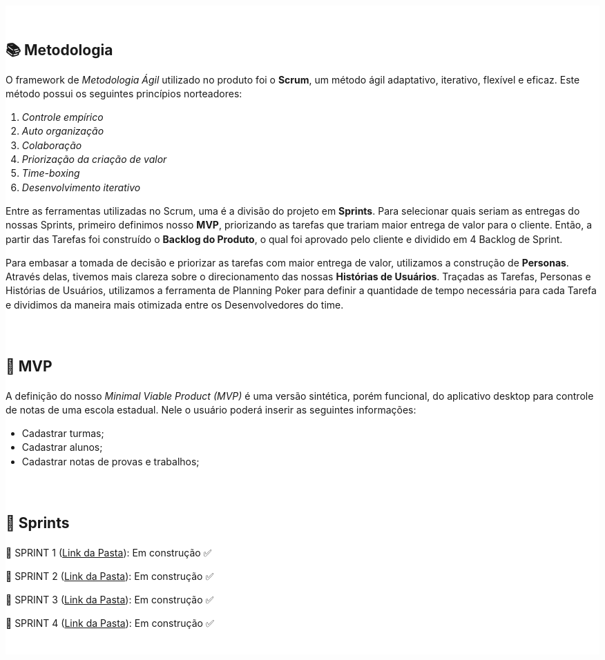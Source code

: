 <br>

## :books: Metodologia <a id="metodologia"></a>



O framework de *Metodologia Ágil* utilizado no produto foi o **Scrum**, um método ágil adaptativo, iterativo, flexível e eficaz. Este método possui os seguintes princípios norteadores:

1. *Controle empírico*
2. *Auto organização*
3. *Colaboração*
4. *Priorização da criação de valor*
5. *Time-boxing*
6. *Desenvolvimento iterativo*

Entre as ferramentas utilizadas no Scrum, uma é a divisão do projeto em **Sprints**. Para selecionar quais seriam as entregas do nossas Sprints, primeiro definimos nosso **MVP**, priorizando as tarefas que trariam maior entrega de valor para o cliente. Então, a partir das Tarefas foi construído o **Backlog do Produto**,  o qual foi aprovado pelo cliente e dividido em 4 Backlog de Sprint.

Para embasar a tomada de decisão e priorizar as tarefas com maior entrega de valor, utilizamos a construção de **Personas**. Através delas, tivemos mais clareza sobre o direcionamento das nossas **Histórias de Usuários**. Traçadas as Tarefas, Personas e Histórias de Usuários, utilizamos a ferramenta de Planning Poker para definir a quantidade de tempo necessária para cada Tarefa e dividimos da maneira mais otimizada entre os Desenvolvedores do time.

<br>



## 🚀 MVP <a id="mvp"></a>



A definição do nosso *Minimal Viable Product (MVP)* é uma versão sintética, porém funcional, do aplicativo desktop para controle de notas de uma escola estadual. Nele o usuário poderá inserir as seguintes informações:

- Cadastrar turmas;
- Cadastrar alunos;
- Cadastrar notas de provas e trabalhos;


<br>

## :date: Sprints <a id="sprint"></a>



🔖 SPRINT 1 ([Link da Pasta](doc/sprints/sprint1)):  Em construção :white_check_mark:

🔖 SPRINT 2 ([Link da Pasta](doc/sprints/sprint2)):  Em construção :white_check_mark:

🔖 SPRINT 3 ([Link da Pasta](doc/sprints/sprint3)):  Em construção :white_check_mark:

🔖 SPRINT 4 ([Link da Pasta](doc/sprints/sprint4)):  Em construção :white_check_mark:

<br>
